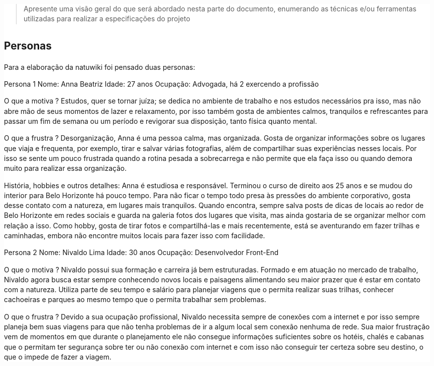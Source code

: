 > Apresente uma visão geral do que será abordado nesta parte do
> documento, enumerando as técnicas e/ou ferramentas utilizadas para
> realizar a especificações do projeto

## Personas

Para a elaboração da natuwiki foi pensado duas personas:

Persona 1
Nome: Anna Beatriz
Idade: 27 anos
Ocupação: Advogada, há 2 exercendo a profissão

O que a motiva ?
Estudos, quer se tornar juíza; se dedica no ambiente de trabalho e nos estudos necessários
pra isso, mas não abre mão de seus momentos de lazer e relaxamento, por isso também
gosta de ambientes calmos, tranquilos e refrescantes para passar um fim de semana ou um
período e revigorar sua disposição, tanto física quanto mental.

O que a frustra ?
Desorganização, Anna é uma pessoa calma, mas organizada. Gosta de organizar
informações sobre os lugares que viaja e frequenta, por exemplo, tirar e salvar várias
fotografias, além de compartilhar suas experiências nesses locais. Por isso se sente um
pouco frustrada quando a rotina pesada a sobrecarrega e não permite que ela faça isso ou
quando demora muito para realizar essa organização.

História, hobbies e outros detalhes:
Anna é estudiosa e responsável. Terminou o curso de direito aos 25 anos e se mudou do
interior para Belo Horizonte há pouco tempo. Para não ficar o tempo todo presa às
pressões do ambiente corporativo, gosta desse contato com a natureza, em lugares mais
tranquilos. Quando encontra, sempre salva posts de dicas de locais ao redor de Belo
Horizonte em redes sociais e guarda na galeria fotos dos lugares que visita, mas ainda
gostaria de se organizar melhor com relação a isso. Como hobby, gosta de tirar fotos e
compartilhá-las e mais recentemente, está se aventurando em fazer trilhas e caminhadas,
embora não encontre muitos locais para fazer isso com facilidade.

Persona 2
Nome: Nivaldo Lima
Idade: 30 anos
Ocupação: Desenvolvedor Front-End

O que o motiva ?
Nivaldo possui sua formação e carreira já bem estruturadas. Formado e em atuação no
mercado de trabalho, Nivaldo agora busca estar sempre conhecendo novos locais e
paisagens alimentando seu maior prazer que é estar em contato com a natureza. Utiliza
parte de seu tempo e salário para planejar viagens que o permita realizar suas trilhas,
conhecer cachoeiras e parques ao mesmo tempo que o permita trabalhar sem problemas.

O que o frustra ?
Devido a sua ocupação profissional, Nivaldo necessita sempre de conexões com a internet
e por isso sempre planeja bem suas viagens para que não tenha problemas de ir a algum
local sem conexão nenhuma de rede. Sua maior frustração vem de momentos em que
durante o planejamento ele não consegue informações suficientes sobre os hotéis, chalés e
cabanas que o permitam ter segurança sobre ter ou não conexão com internet e com isso
não conseguir ter certeza sobre seu destino, o que o impede de fazer a viagem.
